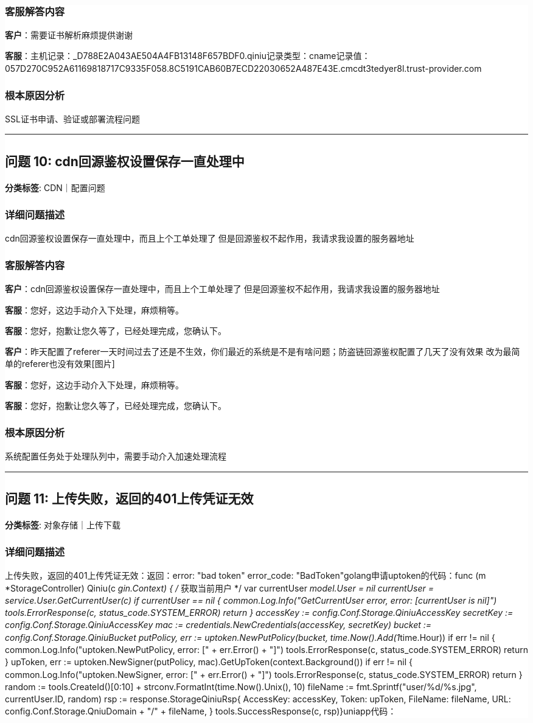 ### 客服解答内容
**客户**：需要证书解析麻烦提供谢谢

**客服**：主机记录：_D788E2A043AE504A4FB13148F657BDF0.qiniu记录类型：cname记录值：057D270C952A61169818717C9335F058.8C5191CAB60B7ECD22030652A487E43E.cmcdt3tedyer8l.trust-provider.com

### 根本原因分析
SSL证书申请、验证或部署流程问题

---

## 问题 10: cdn回源鉴权设置保存一直处理中

**分类标签**: CDN｜配置问题

### 详细问题描述
cdn回源鉴权设置保存一直处理中，而且上个工单处理了 但是回源鉴权不起作用，我请求我设置的服务器地址

### 客服解答内容
**客户**：cdn回源鉴权设置保存一直处理中，而且上个工单处理了 但是回源鉴权不起作用，我请求我设置的服务器地址

**客服**：您好，这边手动介入下处理，麻烦稍等。

**客服**：您好，抱歉让您久等了，已经处理完成，您确认下。

**客户**：昨天配置了referer一天时间过去了还是不生效，你们最近的系统是不是有啥问题；防盗链回源鉴权配置了几天了没有效果 改为最简单的referer也没有效果[图片]

**客服**：您好，这边手动介入下处理，麻烦稍等。

**客服**：您好，抱歉让您久等了，已经处理完成，您确认下。

### 根本原因分析
系统配置任务处于处理队列中，需要手动介入加速处理流程

---

## 问题 11: 上传失败，返回的401上传凭证无效

**分类标签**: 对象存储｜上传下载

### 详细问题描述
上传失败，返回的401上传凭证无效：返回：error: "bad token"
error_code: "BadToken"golang申请uptoken的代码：func (m *StorageController) Qiniu(c *gin.Context) {    /* 获取当前用户 */    var currentUser *model.User = nil    currentUser = service.User.GetCurrentUser(c)    if currentUser == nil {       common.Log.Info("GetCurrentUser error, error: [currentUser is nil]")       tools.ErrorResponse(c, status_code.SYSTEM_ERROR)       return    }    accessKey := config.Conf.Storage.QiniuAccessKey    secretKey := config.Conf.Storage.QiniuAccessKey    mac := credentials.NewCredentials(accessKey, secretKey)    bucket := config.Conf.Storage.QiniuBucket    putPolicy, err := uptoken.NewPutPolicy(bucket, time.Now().Add(1*time.Hour))    if err != nil {       common.Log.Info("uptoken.NewPutPolicy, error: [" + err.Error() + "]")       tools.ErrorResponse(c, status_code.SYSTEM_ERROR)       return    }    upToken, err := uptoken.NewSigner(putPolicy, mac).GetUpToken(context.Background())    if err != nil {       common.Log.Info("uptoken.NewSigner, error: [" + err.Error() + "]")       tools.ErrorResponse(c, status_code.SYSTEM_ERROR)       return    }    random := tools.CreateId()[0:10] + strconv.FormatInt(time.Now().Unix(), 10)    fileName := fmt.Sprintf("user/%d/%s.jpg", currentUser.ID, random)    rsp := response.StorageQiniuRsp{       AccessKey: accessKey,       Token:     upToken,       FileName:  fileName,       URL:       config.Conf.Storage.QniuDomain + "/" + fileName,    }    tools.SuccessResponse(c, rsp)}uniapp代码：
